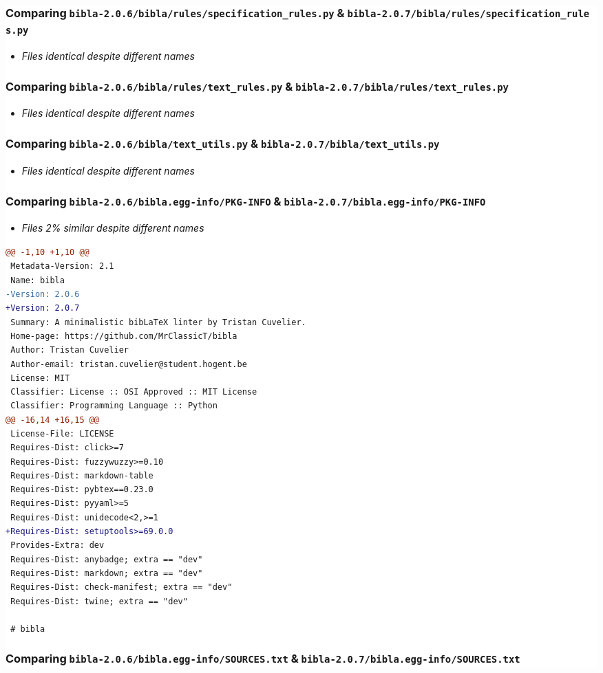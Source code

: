 ### Comparing `bibla-2.0.6/bibla/rules/specification_rules.py` & `bibla-2.0.7/bibla/rules/specification_rules.py`

 * *Files identical despite different names*

### Comparing `bibla-2.0.6/bibla/rules/text_rules.py` & `bibla-2.0.7/bibla/rules/text_rules.py`

 * *Files identical despite different names*

### Comparing `bibla-2.0.6/bibla/text_utils.py` & `bibla-2.0.7/bibla/text_utils.py`

 * *Files identical despite different names*

### Comparing `bibla-2.0.6/bibla.egg-info/PKG-INFO` & `bibla-2.0.7/bibla.egg-info/PKG-INFO`

 * *Files 2% similar despite different names*

```diff
@@ -1,10 +1,10 @@
 Metadata-Version: 2.1
 Name: bibla
-Version: 2.0.6
+Version: 2.0.7
 Summary: A minimalistic bibLaTeX linter by Tristan Cuvelier.
 Home-page: https://github.com/MrClassicT/bibla
 Author: Tristan Cuvelier
 Author-email: tristan.cuvelier@student.hogent.be
 License: MIT
 Classifier: License :: OSI Approved :: MIT License
 Classifier: Programming Language :: Python
@@ -16,14 +16,15 @@
 License-File: LICENSE
 Requires-Dist: click>=7
 Requires-Dist: fuzzywuzzy>=0.10
 Requires-Dist: markdown-table
 Requires-Dist: pybtex==0.23.0
 Requires-Dist: pyyaml>=5
 Requires-Dist: unidecode<2,>=1
+Requires-Dist: setuptools>=69.0.0
 Provides-Extra: dev
 Requires-Dist: anybadge; extra == "dev"
 Requires-Dist: markdown; extra == "dev"
 Requires-Dist: check-manifest; extra == "dev"
 Requires-Dist: twine; extra == "dev"
 
 # bibla
```

### Comparing `bibla-2.0.6/bibla.egg-info/SOURCES.txt` & `bibla-2.0.7/bibla.egg-info/SOURCES.txt`
